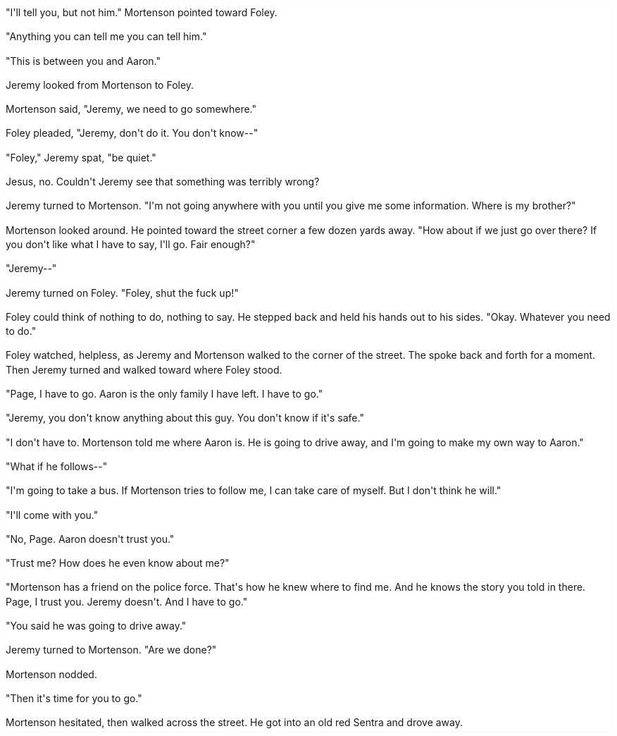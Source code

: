 <font>    "I'll tell you, but not him."  Mortenson pointed toward Foley.</font>

<font>    "Anything you can tell me you can tell him."</font>

<font>    "This is between you and Aaron."</font>

<font>    Jeremy looked from Mortenson to Foley.</font>

<font>    Mortenson said, "Jeremy, we need to go somewhere."</font>

<font>    Foley pleaded, "Jeremy, don't do it.  You don't know--"</font>

<font>    "Foley," Jeremy spat, "be quiet."</font>

<font>    Jesus, no.  Couldn't Jeremy see that something was terribly wrong?</font>

<font>    Jeremy turned to Mortenson.  "I'm not going anywhere with you until you give me some information.  Where is my brother?"</font>

<font>    Mortenson looked around.  He pointed toward the street corner a few dozen yards away.  "How about if we just go over there?  If you don't like what I have to say, I'll go.  Fair enough?"</font>

<font>    "Jeremy--"</font>

<font>    Jeremy turned on Foley.  "Foley, shut the fuck up!"</font>

<font>    Foley could think of nothing to do, nothing to say.  He stepped back and held his hands out to his sides.  "Okay.  Whatever you need to do."</font>

<font>    Foley watched, helpless, as Jeremy and Mortenson walked to the corner of the street.  The spoke back and forth for a moment.  Then Jeremy turned and walked toward where Foley stood.</font>

<font>    "Page, I have to go.  Aaron is the only family I have left.  I have to go."</font>

<font>    "Jeremy, you don't know anything about this guy.  You don't know if it's safe."</font>

<font>    "I don't have to.  Mortenson told me where Aaron is.  He is going to drive away, and I'm going to make my own way to Aaron."</font>

<font>    "What if he follows--"</font>

<font>    "I'm going to take a bus.  If Mortenson tries to follow me, I can take care of myself.  But I don't think he will."</font>

<font>    "I'll come with you."</font>

<font>    "No, Page.  Aaron doesn't trust you."</font>

<font>    "Trust me?  How does he even know about me?"</font>

<font>    "Mortenson has a friend on the police force.  That's how he knew where to find me.  And he knows the story you told in there.  Page, I trust you.  Jeremy doesn't.  And I have to go."</font>

<font>    "You said he was going to drive away."</font>

<font>    Jeremy turned to Mortenson.  "Are we done?"</font>

<font>    Mortenson nodded.</font>

<font>    "Then it's time for you to go."</font>

<font>    Mortenson hesitated, then walked across the street.  He got into an old red Sentra and drove away.</font>
